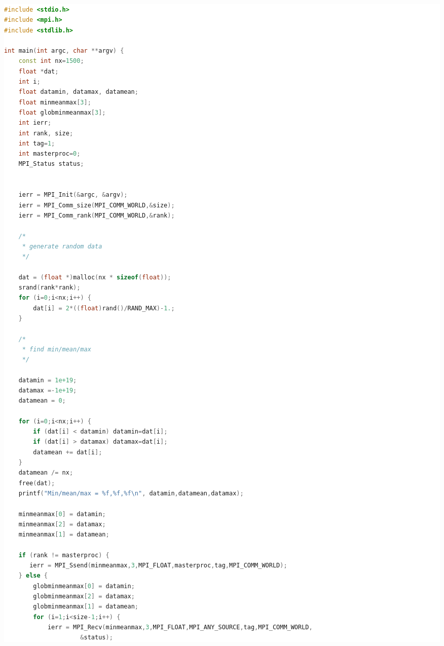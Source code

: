 ```C++
#include <stdio.h>
#include <mpi.h>
#include <stdlib.h>

int main(int argc, char **argv) {
    const int nx=1500;
    float *dat;
    int i;
    float datamin, datamax, datamean;
    float minmeanmax[3];
    float globminmeanmax[3];
    int ierr;
    int rank, size;
    int tag=1;
    int masterproc=0;
    MPI_Status status;


    ierr = MPI_Init(&argc, &argv);
    ierr = MPI_Comm_size(MPI_COMM_WORLD,&size);
    ierr = MPI_Comm_rank(MPI_COMM_WORLD,&rank);

    /*
     * generate random data
     */

    dat = (float *)malloc(nx * sizeof(float));
    srand(rank*rank);
    for (i=0;i<nx;i++) {
        dat[i] = 2*((float)rand()/RAND_MAX)-1.;
    }

    /*
     * find min/mean/max
     */

    datamin = 1e+19;
    datamax =-1e+19;
    datamean = 0;

    for (i=0;i<nx;i++) {
        if (dat[i] < datamin) datamin=dat[i];
        if (dat[i] > datamax) datamax=dat[i];
        datamean += dat[i];
    }
    datamean /= nx;
    free(dat);
    printf("Min/mean/max = %f,%f,%f\n", datamin,datamean,datamax);

    minmeanmax[0] = datamin;
    minmeanmax[2] = datamax;
    minmeanmax[1] = datamean;

    if (rank != masterproc) {
       ierr = MPI_Ssend(minmeanmax,3,MPI_FLOAT,masterproc,tag,MPI_COMM_WORLD);
    } else {
        globminmeanmax[0] = datamin;
        globminmeanmax[2] = datamax;
        globminmeanmax[1] = datamean;
        for (i=1;i<size-1;i++) {
            ierr = MPI_Recv(minmeanmax,3,MPI_FLOAT,MPI_ANY_SOURCE,tag,MPI_COMM_WORLD,
                     &status);

```